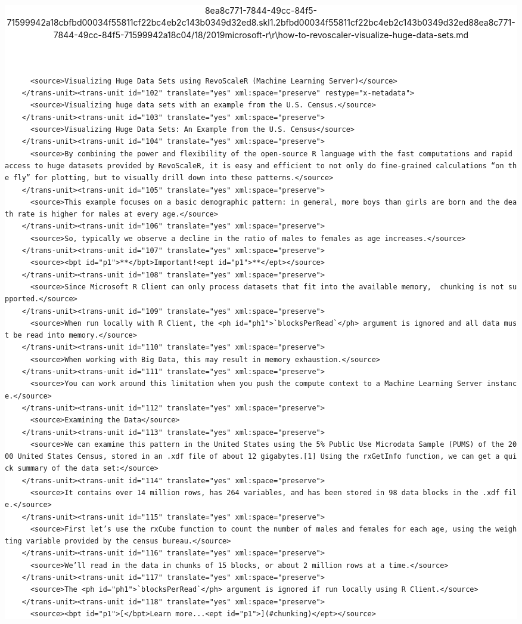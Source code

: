 <?xml version="1.0"?><xliff version="1.2" xmlns="urn:oasis:names:tc:xliff:document:1.2" xmlns:xsi="http://www.w3.org/2001/XMLSchema-instance" xsi:schemaLocation="urn:oasis:names:tc:xliff:document:1.2 xliff-core-1.2-transitional.xsd"><file datatype="xml" original="how-to-revoscaler-visualize-huge-data-sets.md" source-language="en-US" target-language="en-US"><header><tool tool-id="mdxliff" tool-name="mdxliff" tool-version="1.0-d1654b2" tool-company="Microsoft" /><xliffext:skl_file_name xmlns:xliffext="urn:microsoft:content:schema:xliffextensions">8ea8c771-7844-49cc-84f5-71599942a18cbfbd00034f55811cf22bc4eb2c143b0349d32ed8.skl</xliffext:skl_file_name><xliffext:version xmlns:xliffext="urn:microsoft:content:schema:xliffextensions">1.2</xliffext:version><xliffext:ms.openlocfilehash xmlns:xliffext="urn:microsoft:content:schema:xliffextensions">bfbd00034f55811cf22bc4eb2c143b0349d32ed8</xliffext:ms.openlocfilehash><xliffext:ms.sourcegitcommit xmlns:xliffext="urn:microsoft:content:schema:xliffextensions">8ea8c771-7844-49cc-84f5-71599942a18c</xliffext:ms.sourcegitcommit><xliffext:ms.lasthandoff xmlns:xliffext="urn:microsoft:content:schema:xliffextensions">04/18/2019</xliffext:ms.lasthandoff><xliffext:ms.openlocfilepath xmlns:xliffext="urn:microsoft:content:schema:xliffextensions">microsoft-r\r\how-to-revoscaler-visualize-huge-data-sets.md</xliffext:ms.openlocfilepath></header><body><group id="content" extype="content"><trans-unit id="101" translate="yes" xml:space="preserve" restype="x-metadata">
          <source>Visualizing Huge Data Sets using RevoScaleR (Machine Learning Server)</source>
        </trans-unit><trans-unit id="102" translate="yes" xml:space="preserve" restype="x-metadata">
          <source>Visualizing huge data sets with an example from the U.S. Census.</source>
        </trans-unit><trans-unit id="103" translate="yes" xml:space="preserve">
          <source>Visualizing Huge Data Sets: An Example from the U.S. Census</source>
        </trans-unit><trans-unit id="104" translate="yes" xml:space="preserve">
          <source>By combining the power and flexibility of the open-source R language with the fast computations and rapid access to huge datasets provided by RevoScaleR, it is easy and efficient to not only do fine-grained calculations “on the fly” for plotting, but to visually drill down into these patterns.</source>
        </trans-unit><trans-unit id="105" translate="yes" xml:space="preserve">
          <source>This example focuses on a basic demographic pattern: in general, more boys than girls are born and the death rate is higher for males at every age.</source>
        </trans-unit><trans-unit id="106" translate="yes" xml:space="preserve">
          <source>So, typically we observe a decline in the ratio of males to females as age increases.</source>
        </trans-unit><trans-unit id="107" translate="yes" xml:space="preserve">
          <source><bpt id="p1">**</bpt>Important!<ept id="p1">**</ept></source>
        </trans-unit><trans-unit id="108" translate="yes" xml:space="preserve">
          <source>Since Microsoft R Client can only process datasets that fit into the available memory,  chunking is not supported.</source>
        </trans-unit><trans-unit id="109" translate="yes" xml:space="preserve">
          <source>When run locally with R Client, the <ph id="ph1">`blocksPerRead`</ph> argument is ignored and all data must be read into memory.</source>
        </trans-unit><trans-unit id="110" translate="yes" xml:space="preserve">
          <source>When working with Big Data, this may result in memory exhaustion.</source>
        </trans-unit><trans-unit id="111" translate="yes" xml:space="preserve">
          <source>You can work around this limitation when you push the compute context to a Machine Learning Server instance.</source>
        </trans-unit><trans-unit id="112" translate="yes" xml:space="preserve">
          <source>Examining the Data</source>
        </trans-unit><trans-unit id="113" translate="yes" xml:space="preserve">
          <source>We can examine this pattern in the United States using the 5% Public Use Microdata Sample (PUMS) of the 2000 United States Census, stored in an .xdf file of about 12 gigabytes.[1] Using the rxGetInfo function, we can get a quick summary of the data set:</source>
        </trans-unit><trans-unit id="114" translate="yes" xml:space="preserve">
          <source>It contains over 14 million rows, has 264 variables, and has been stored in 98 data blocks in the .xdf file.</source>
        </trans-unit><trans-unit id="115" translate="yes" xml:space="preserve">
          <source>First let’s use the rxCube function to count the number of males and females for each age, using the weighting variable provided by the census bureau.</source>
        </trans-unit><trans-unit id="116" translate="yes" xml:space="preserve">
          <source>We’ll read in the data in chunks of 15 blocks, or about 2 million rows at a time.</source>
        </trans-unit><trans-unit id="117" translate="yes" xml:space="preserve">
          <source>The <ph id="ph1">`blocksPerRead`</ph> argument is ignored if run locally using R Client.</source>
        </trans-unit><trans-unit id="118" translate="yes" xml:space="preserve">
          <source><bpt id="p1">[</bpt>Learn more...<ept id="p1">](#chunking)</ept></source>